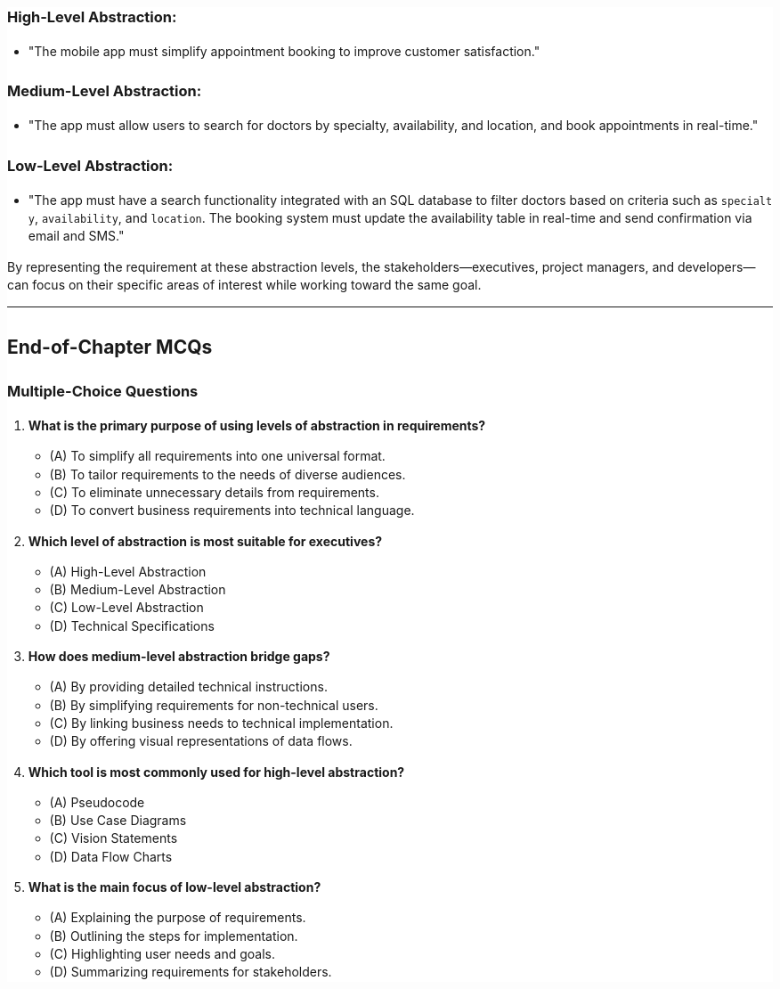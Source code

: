 ### **High-Level Abstraction:**  
- "The mobile app must simplify appointment booking to improve customer satisfaction."  

### **Medium-Level Abstraction:**  
- "The app must allow users to search for doctors by specialty, availability, and location, and book appointments in real-time."  

### **Low-Level Abstraction:**  
- "The app must have a search functionality integrated with an SQL database to filter doctors based on criteria such as `specialty`, `availability`, and `location`. The booking system must update the availability table in real-time and send confirmation via email and SMS."  

By representing the requirement at these abstraction levels, the stakeholders—executives, project managers, and developers—can focus on their specific areas of interest while working toward the same goal.

---

## **End-of-Chapter MCQs**  

### Multiple-Choice Questions  

1. **What is the primary purpose of using levels of abstraction in requirements?**  
   - (A) To simplify all requirements into one universal format.  
   - (B) To tailor requirements to the needs of diverse audiences.  
   - (C) To eliminate unnecessary details from requirements.  
   - (D) To convert business requirements into technical language.  

2. **Which level of abstraction is most suitable for executives?**  
   - (A) High-Level Abstraction  
   - (B) Medium-Level Abstraction  
   - (C) Low-Level Abstraction  
   - (D) Technical Specifications  

3. **How does medium-level abstraction bridge gaps?**  
   - (A) By providing detailed technical instructions.  
   - (B) By simplifying requirements for non-technical users.  
   - (C) By linking business needs to technical implementation.  
   - (D) By offering visual representations of data flows.  

4. **Which tool is most commonly used for high-level abstraction?**  
   - (A) Pseudocode  
   - (B) Use Case Diagrams  
   - (C) Vision Statements  
   - (D) Data Flow Charts  

5. **What is the main focus of low-level abstraction?**  
   - (A) Explaining the purpose of requirements.  
   - (B) Outlining the steps for implementation.  
   - (C) Highlighting user needs and goals.  
   - (D) Summarizing requirements for stakeholders.  
